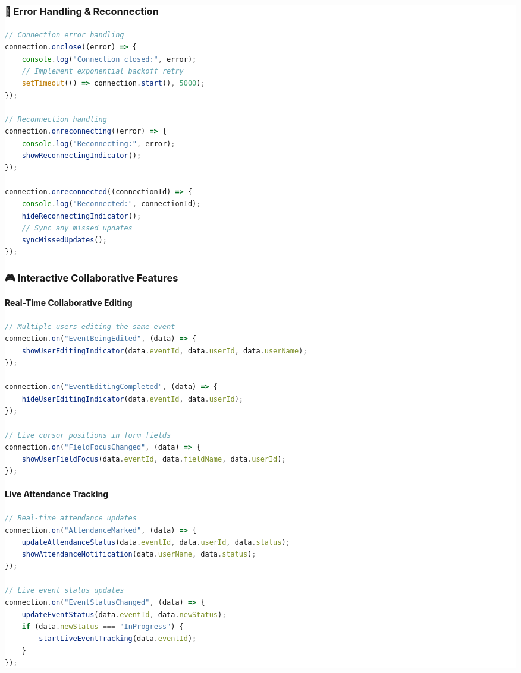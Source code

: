 ### 🔧 Error Handling & Reconnection

```javascript
// Connection error handling
connection.onclose((error) => {
    console.log("Connection closed:", error);
    // Implement exponential backoff retry
    setTimeout(() => connection.start(), 5000);
});

// Reconnection handling
connection.onreconnecting((error) => {
    console.log("Reconnecting:", error);
    showReconnectingIndicator();
});

connection.onreconnected((connectionId) => {
    console.log("Reconnected:", connectionId);
    hideReconnectingIndicator();
    // Sync any missed updates
    syncMissedUpdates();
});
```

### 🎮 Interactive Collaborative Features

#### Real-Time Collaborative Editing
```javascript
// Multiple users editing the same event
connection.on("EventBeingEdited", (data) => {
    showUserEditingIndicator(data.eventId, data.userId, data.userName);
});

connection.on("EventEditingCompleted", (data) => {
    hideUserEditingIndicator(data.eventId, data.userId);
});

// Live cursor positions in form fields
connection.on("FieldFocusChanged", (data) => {
    showUserFieldFocus(data.eventId, data.fieldName, data.userId);
});
```

#### Live Attendance Tracking
```javascript
// Real-time attendance updates
connection.on("AttendanceMarked", (data) => {
    updateAttendanceStatus(data.eventId, data.userId, data.status);
    showAttendanceNotification(data.userName, data.status);
});

// Live event status updates
connection.on("EventStatusChanged", (data) => {
    updateEventStatus(data.eventId, data.newStatus);
    if (data.newStatus === "InProgress") {
        startLiveEventTracking(data.eventId);
    }
});
```
